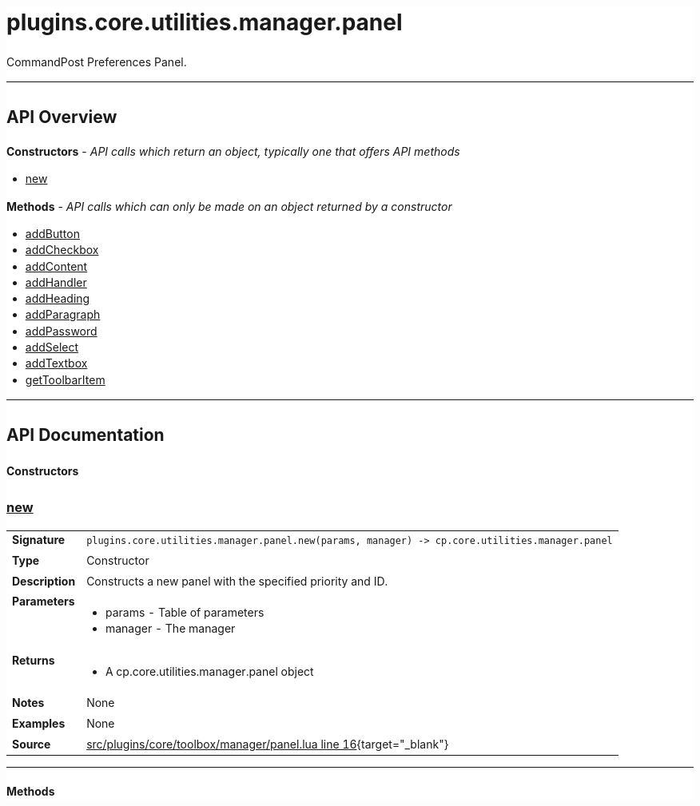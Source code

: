 # plugins.core.utilities.manager.panel

CommandPost Preferences Panel.

---

## API Overview
**Constructors** - _API calls which return an object, typically one that offers API methods_
 * [new](#new)

**Methods** - _API calls which can only be made on an object returned by a constructor_
 * [addButton](#addbutton)
 * [addCheckbox](#addcheckbox)
 * [addContent](#addcontent)
 * [addHandler](#addhandler)
 * [addHeading](#addheading)
 * [addParagraph](#addparagraph)
 * [addPassword](#addpassword)
 * [addSelect](#addselect)
 * [addTextbox](#addtextbox)
 * [getToolbarItem](#gettoolbaritem)


---

## API Documentation

#### Constructors


### [new](#new)

|                                             |                                                                                     |
| --------------------------------------------|-------------------------------------------------------------------------------------|
| **Signature**                               | `plugins.core.utilities.manager.panel.new(params, manager) -> cp.core.utilities.manager.panel`                                                                    |
| **Type**                                    | Constructor                                                                     |
| **Description**                             | Constructs a new panel with the specified priority and ID.                                                                     |
| **Parameters**                              | <ul><li>params - Table of parameters</li><li>manager - The manager</li></ul> |
| **Returns**                                 | <ul><li>A cp.core.utilities.manager.panel object</li></ul>          |
| **Notes**                                   | None |
| **Examples**                                | None |
| **Source**                                  | [src/plugins/core/toolbox/manager/panel.lua line 16](https://github.com/CommandPost/CommandPost/blob/develop/src/plugins/core/toolbox/manager/panel.lua#L16){target="_blank"} |

---

#### Methods
